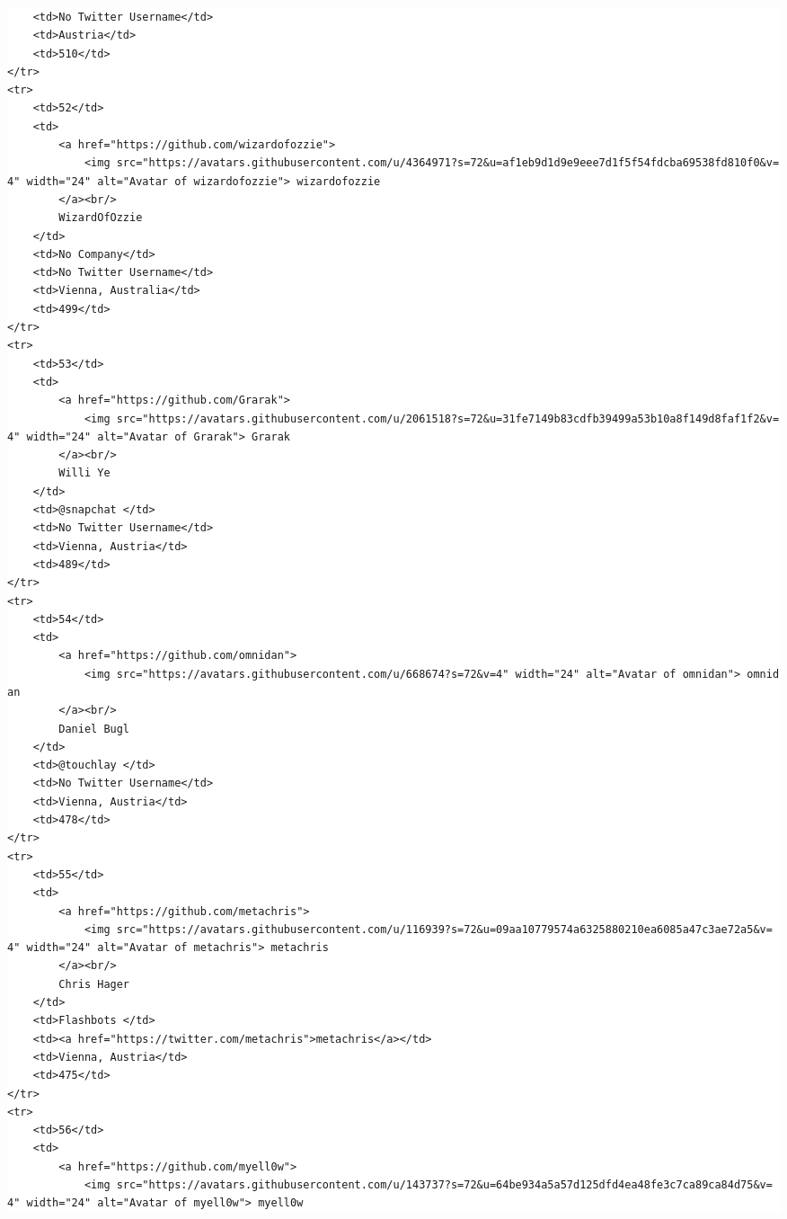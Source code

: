 		<td>No Twitter Username</td>
		<td>Austria</td>
		<td>510</td>
	</tr>
	<tr>
		<td>52</td>
		<td>
			<a href="https://github.com/wizardofozzie">
				<img src="https://avatars.githubusercontent.com/u/4364971?s=72&u=af1eb9d1d9e9eee7d1f5f54fdcba69538fd810f0&v=4" width="24" alt="Avatar of wizardofozzie"> wizardofozzie
			</a><br/>
			WizardOfOzzie
		</td>
		<td>No Company</td>
		<td>No Twitter Username</td>
		<td>Vienna, Australia</td>
		<td>499</td>
	</tr>
	<tr>
		<td>53</td>
		<td>
			<a href="https://github.com/Grarak">
				<img src="https://avatars.githubusercontent.com/u/2061518?s=72&u=31fe7149b83cdfb39499a53b10a8f149d8faf1f2&v=4" width="24" alt="Avatar of Grarak"> Grarak
			</a><br/>
			Willi Ye
		</td>
		<td>@snapchat </td>
		<td>No Twitter Username</td>
		<td>Vienna, Austria</td>
		<td>489</td>
	</tr>
	<tr>
		<td>54</td>
		<td>
			<a href="https://github.com/omnidan">
				<img src="https://avatars.githubusercontent.com/u/668674?s=72&v=4" width="24" alt="Avatar of omnidan"> omnidan
			</a><br/>
			Daniel Bugl
		</td>
		<td>@touchlay </td>
		<td>No Twitter Username</td>
		<td>Vienna, Austria</td>
		<td>478</td>
	</tr>
	<tr>
		<td>55</td>
		<td>
			<a href="https://github.com/metachris">
				<img src="https://avatars.githubusercontent.com/u/116939?s=72&u=09aa10779574a6325880210ea6085a47c3ae72a5&v=4" width="24" alt="Avatar of metachris"> metachris
			</a><br/>
			Chris Hager
		</td>
		<td>Flashbots </td>
		<td><a href="https://twitter.com/metachris">metachris</a></td>
		<td>Vienna, Austria</td>
		<td>475</td>
	</tr>
	<tr>
		<td>56</td>
		<td>
			<a href="https://github.com/myell0w">
				<img src="https://avatars.githubusercontent.com/u/143737?s=72&u=64be934a5a57d125dfd4ea48fe3c7ca89ca84d75&v=4" width="24" alt="Avatar of myell0w"> myell0w